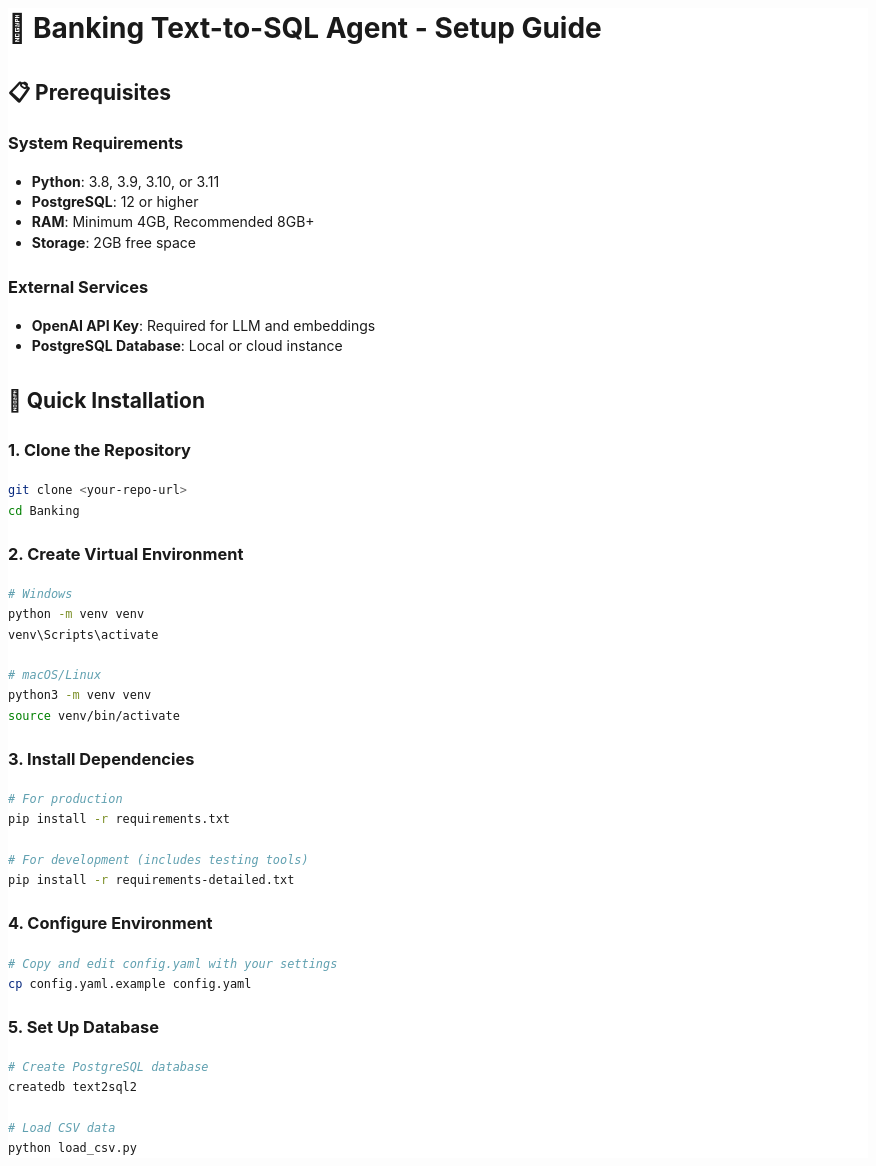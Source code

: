# 🏦 Banking Text-to-SQL Agent - Setup Guide

## 📋 Prerequisites

### System Requirements
- **Python**: 3.8, 3.9, 3.10, or 3.11
- **PostgreSQL**: 12 or higher
- **RAM**: Minimum 4GB, Recommended 8GB+
- **Storage**: 2GB free space

### External Services
- **OpenAI API Key**: Required for LLM and embeddings
- **PostgreSQL Database**: Local or cloud instance

## 🚀 Quick Installation

### 1. Clone the Repository
```bash
git clone <your-repo-url>
cd Banking
```

### 2. Create Virtual Environment
```bash
# Windows
python -m venv venv
venv\Scripts\activate

# macOS/Linux
python3 -m venv venv
source venv/bin/activate
```

### 3. Install Dependencies
```bash
# For production
pip install -r requirements.txt

# For development (includes testing tools)
pip install -r requirements-detailed.txt
```

### 4. Configure Environment
```bash
# Copy and edit config.yaml with your settings
cp config.yaml.example config.yaml
```

### 5. Set Up Database
```bash
# Create PostgreSQL database
createdb text2sql2

# Load CSV data
python load_csv.py
```
